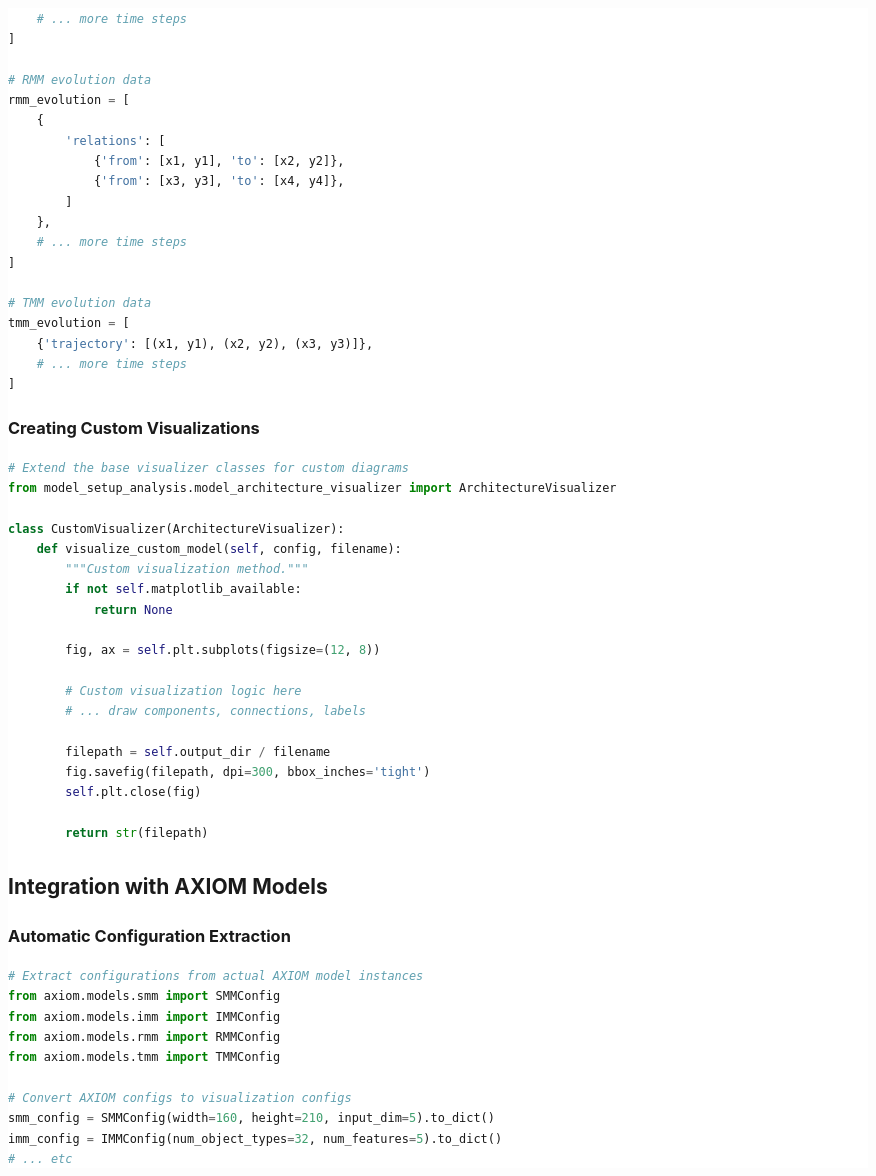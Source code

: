 ```python
    # ... more time steps
]

# RMM evolution data
rmm_evolution = [
    {
        'relations': [
            {'from': [x1, y1], 'to': [x2, y2]},
            {'from': [x3, y3], 'to': [x4, y4]},
        ]
    },
    # ... more time steps
]

# TMM evolution data
tmm_evolution = [
    {'trajectory': [(x1, y1), (x2, y2), (x3, y3)]},
    # ... more time steps
]
```

### Creating Custom Visualizations

```python
# Extend the base visualizer classes for custom diagrams
from model_setup_analysis.model_architecture_visualizer import ArchitectureVisualizer

class CustomVisualizer(ArchitectureVisualizer):
    def visualize_custom_model(self, config, filename):
        """Custom visualization method."""
        if not self.matplotlib_available:
            return None

        fig, ax = self.plt.subplots(figsize=(12, 8))

        # Custom visualization logic here
        # ... draw components, connections, labels

        filepath = self.output_dir / filename
        fig.savefig(filepath, dpi=300, bbox_inches='tight')
        self.plt.close(fig)

        return str(filepath)
```

## Integration with AXIOM Models

### Automatic Configuration Extraction

```python
# Extract configurations from actual AXIOM model instances
from axiom.models.smm import SMMConfig
from axiom.models.imm import IMMConfig
from axiom.models.rmm import RMMConfig
from axiom.models.tmm import TMMConfig

# Convert AXIOM configs to visualization configs
smm_config = SMMConfig(width=160, height=210, input_dim=5).to_dict()
imm_config = IMMConfig(num_object_types=32, num_features=5).to_dict()
# ... etc
```
